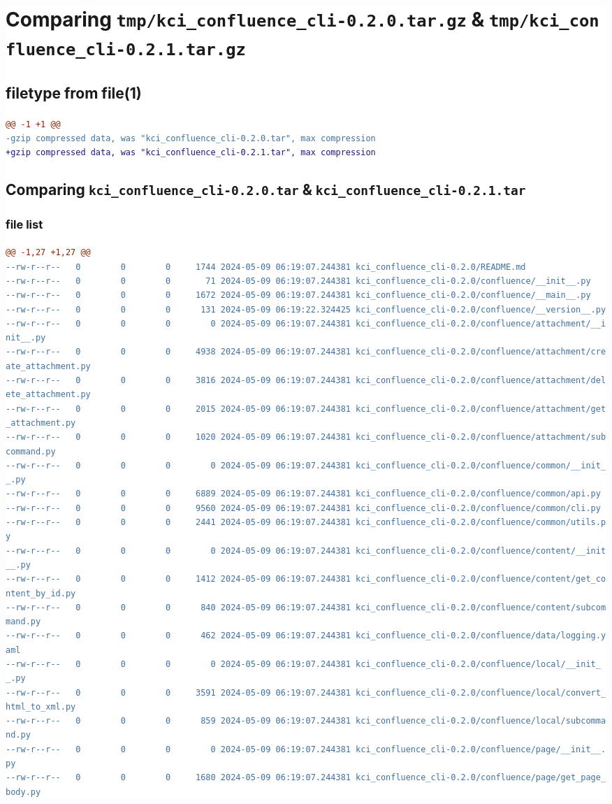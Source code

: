 # Comparing `tmp/kci_confluence_cli-0.2.0.tar.gz` & `tmp/kci_confluence_cli-0.2.1.tar.gz`

## filetype from file(1)

```diff
@@ -1 +1 @@
-gzip compressed data, was "kci_confluence_cli-0.2.0.tar", max compression
+gzip compressed data, was "kci_confluence_cli-0.2.1.tar", max compression
```

## Comparing `kci_confluence_cli-0.2.0.tar` & `kci_confluence_cli-0.2.1.tar`

### file list

```diff
@@ -1,27 +1,27 @@
--rw-r--r--   0        0        0     1744 2024-05-09 06:19:07.244381 kci_confluence_cli-0.2.0/README.md
--rw-r--r--   0        0        0       71 2024-05-09 06:19:07.244381 kci_confluence_cli-0.2.0/confluence/__init__.py
--rw-r--r--   0        0        0     1672 2024-05-09 06:19:07.244381 kci_confluence_cli-0.2.0/confluence/__main__.py
--rw-r--r--   0        0        0      131 2024-05-09 06:19:22.324425 kci_confluence_cli-0.2.0/confluence/__version__.py
--rw-r--r--   0        0        0        0 2024-05-09 06:19:07.244381 kci_confluence_cli-0.2.0/confluence/attachment/__init__.py
--rw-r--r--   0        0        0     4938 2024-05-09 06:19:07.244381 kci_confluence_cli-0.2.0/confluence/attachment/create_attachment.py
--rw-r--r--   0        0        0     3816 2024-05-09 06:19:07.244381 kci_confluence_cli-0.2.0/confluence/attachment/delete_attachment.py
--rw-r--r--   0        0        0     2015 2024-05-09 06:19:07.244381 kci_confluence_cli-0.2.0/confluence/attachment/get_attachment.py
--rw-r--r--   0        0        0     1020 2024-05-09 06:19:07.244381 kci_confluence_cli-0.2.0/confluence/attachment/subcommand.py
--rw-r--r--   0        0        0        0 2024-05-09 06:19:07.244381 kci_confluence_cli-0.2.0/confluence/common/__init__.py
--rw-r--r--   0        0        0     6889 2024-05-09 06:19:07.244381 kci_confluence_cli-0.2.0/confluence/common/api.py
--rw-r--r--   0        0        0     9560 2024-05-09 06:19:07.244381 kci_confluence_cli-0.2.0/confluence/common/cli.py
--rw-r--r--   0        0        0     2441 2024-05-09 06:19:07.244381 kci_confluence_cli-0.2.0/confluence/common/utils.py
--rw-r--r--   0        0        0        0 2024-05-09 06:19:07.244381 kci_confluence_cli-0.2.0/confluence/content/__init__.py
--rw-r--r--   0        0        0     1412 2024-05-09 06:19:07.244381 kci_confluence_cli-0.2.0/confluence/content/get_content_by_id.py
--rw-r--r--   0        0        0      840 2024-05-09 06:19:07.244381 kci_confluence_cli-0.2.0/confluence/content/subcommand.py
--rw-r--r--   0        0        0      462 2024-05-09 06:19:07.244381 kci_confluence_cli-0.2.0/confluence/data/logging.yaml
--rw-r--r--   0        0        0        0 2024-05-09 06:19:07.244381 kci_confluence_cli-0.2.0/confluence/local/__init__.py
--rw-r--r--   0        0        0     3591 2024-05-09 06:19:07.244381 kci_confluence_cli-0.2.0/confluence/local/convert_html_to_xml.py
--rw-r--r--   0        0        0      859 2024-05-09 06:19:07.244381 kci_confluence_cli-0.2.0/confluence/local/subcommand.py
--rw-r--r--   0        0        0        0 2024-05-09 06:19:07.244381 kci_confluence_cli-0.2.0/confluence/page/__init__.py
--rw-r--r--   0        0        0     1680 2024-05-09 06:19:07.244381 kci_confluence_cli-0.2.0/confluence/page/get_page_body.py
```